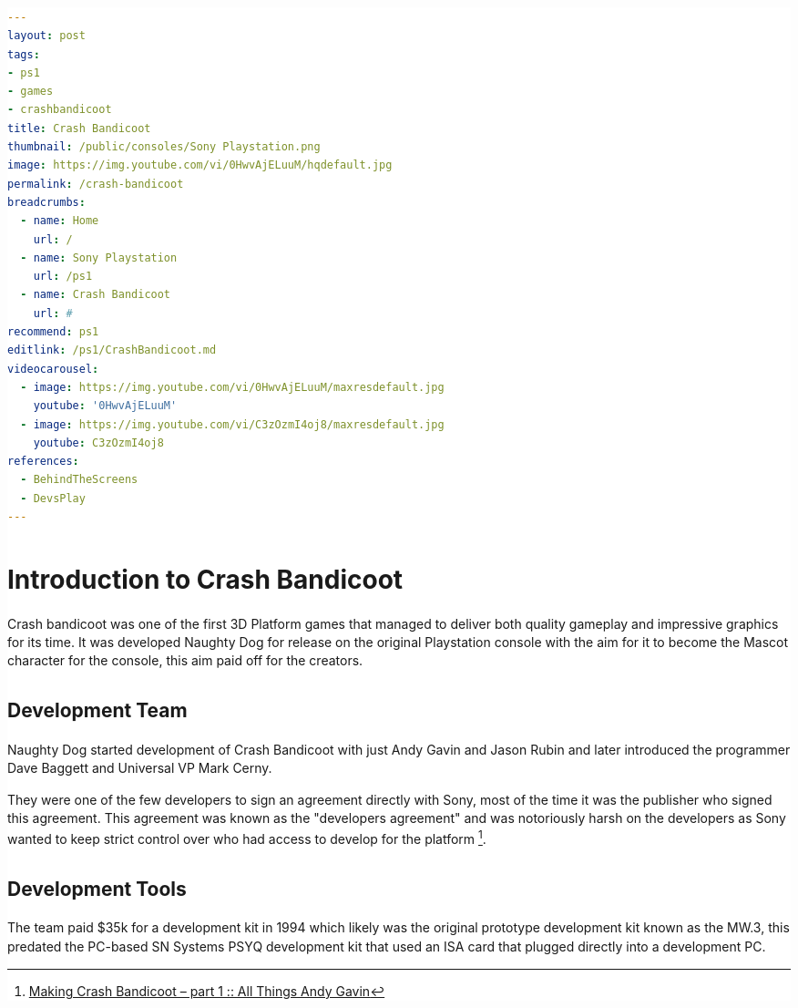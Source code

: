 ```yaml
---
layout: post
tags: 
- ps1
- games
- crashbandicoot
title: Crash Bandicoot
thumbnail: /public/consoles/Sony Playstation.png
image: https://img.youtube.com/vi/0HwvAjELuuM/hqdefault.jpg
permalink: /crash-bandicoot
breadcrumbs:
  - name: Home
    url: /
  - name: Sony Playstation
    url: /ps1
  - name: Crash Bandicoot 
    url: #
recommend: ps1
editlink: /ps1/CrashBandicoot.md
videocarousel:
  - image: https://img.youtube.com/vi/0HwvAjELuuM/maxresdefault.jpg
    youtube: '0HwvAjELuuM'
  - image: https://img.youtube.com/vi/C3zOzmI4oj8/maxresdefault.jpg
    youtube: C3zOzmI4oj8
references:
  - BehindTheScreens
  - DevsPlay
---
```

# Introduction to Crash Bandicoot
Crash bandicoot was one of the first 3D Platform games that managed to deliver both quality gameplay and impressive graphics for its time. It was developed Naughty Dog for release on the original Playstation console with the aim for it to become the Mascot character for the console, this aim paid off for the creators.

## Development Team
Naughty Dog started development of Crash Bandicoot with just Andy Gavin and Jason Rubin and later introduced the programmer Dave Baggett and Universal VP Mark Cerny. 

They were one of the few developers to sign an agreement directly with Sony, most of the time it was the publisher who signed this agreement. This agreement was known as the "developers agreement" and was notoriously harsh on the developers as Sony wanted to keep strict control over who had access to develop for the platform [^4].

## Development Tools
The team paid $35k for a development kit in 1994 which likely was the original prototype development kit known as the MW.3, this predated the PC-based SN Systems PSYQ development kit that used an ISA card that plugged directly into a development PC.


[^1]: [Crash Bandicoots Design and Technical Achievement - Behind The Screens - YouTube](https://www.youtube.com/watch?feature=emb_logo)
[^2]: [Making Crash Bandicoot – part 3 « All Things Andy Gavin](https://blog.mascherato.com/2011/02/04/making-crash-bandicoot-part-3/)
[^3]: [ughman/c2c: Crash 2 in C](https://github.com/ughman/c2c)
[^4]: [Making Crash Bandicoot – part 1 :: All Things Andy Gavin](https://all-things-andy-gavin.com/2011/02/02/making-crash-bandicoot-part-1/)
[^5]: [Making Crash Bandicoot – part 2 :: All Things Andy Gavin](https://all-things-andy-gavin.com/2011/02/03/making-crash-bandicoot-part-2/)